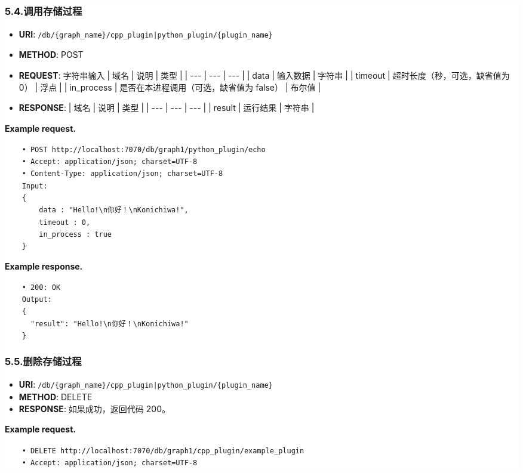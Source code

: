 ### 5.4.调用存储过程

- **URI**: `/db/{graph_name}/cpp_plugin|python_plugin/{plugin_name}`
- **METHOD**: POST
- **REQUEST**: 字符串输入
  | 域名 | 说明 | 类型 |
  | --- | --- | --- |
  | data | 输入数据 | 字符串 |
  | timeout | 超时长度（秒，可选，缺省值为 0） | 浮点 |
  | in_process | 是否在本进程调用（可选，缺省值为 false） | 布尔值 |

- **RESPONSE**:
  | 域名 | 说明 | 类型 |
  | --- | --- | --- |
  | result | 运行结果 | 字符串 |

**Example request.**

```
    • POST http://localhost:7070/db/graph1/python_plugin/echo
    • Accept: application/json; charset=UTF-8
    • Content-Type: application/json; charset=UTF-8
    Input:
    {
        data : "Hello!\n你好！\nKonichiwa!",
        timeout : 0,
        in_process : true
    }
```

**Example response.**

```
    • 200: OK
    Output:
    {
      "result": "Hello!\n你好！\nKonichiwa!"
    }
```

### 5.5.删除存储过程

- **URI**: `/db/{graph_name}/cpp_plugin|python_plugin/{plugin_name}`
- **METHOD**: DELETE
- **RESPONSE**: 如果成功，返回代码 200。

**Example request.**

```
    • DELETE http://localhost:7070/db/graph1/cpp_plugin/example_plugin
    • Accept: application/json; charset=UTF-8
```
